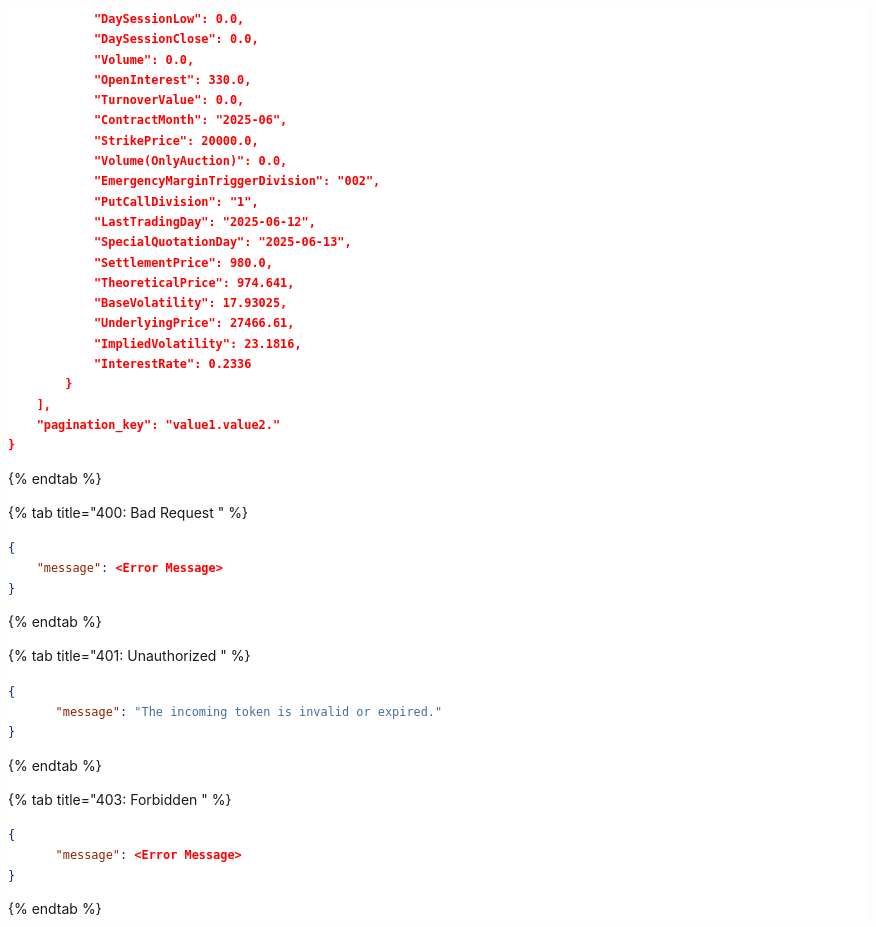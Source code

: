 ```json
            "DaySessionLow": 0.0,
            "DaySessionClose": 0.0,
            "Volume": 0.0,
            "OpenInterest": 330.0,
            "TurnoverValue": 0.0,
            "ContractMonth": "2025-06",
            "StrikePrice": 20000.0,
            "Volume(OnlyAuction)": 0.0,
            "EmergencyMarginTriggerDivision": "002",
            "PutCallDivision": "1",
            "LastTradingDay": "2025-06-12",
            "SpecialQuotationDay": "2025-06-13",
            "SettlementPrice": 980.0,
            "TheoreticalPrice": 974.641,
            "BaseVolatility": 17.93025,
            "UnderlyingPrice": 27466.61,
            "ImpliedVolatility": 23.1816,
            "InterestRate": 0.2336
        }
    ],
    "pagination_key": "value1.value2."
}

```

{% endtab %}

{% tab title="400: Bad Request " %}

```json
{
    "message": <Error Message>
}
```

{% endtab %}

{% tab title="401: Unauthorized " %}

```json
{
　　　　"message": "The incoming token is invalid or expired."
}
```

{% endtab %}

{% tab title="403: Forbidden " %}

```json
{
　　　　"message": <Error Message>
}
```

{% endtab %}
